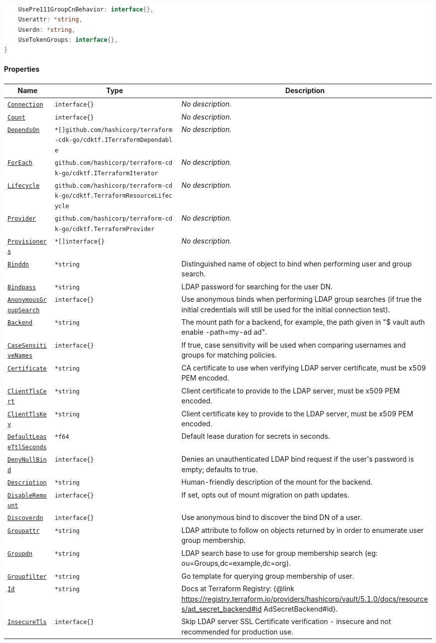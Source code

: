 ```go
	UsePre111GroupCnBehavior: interface{},
	Userattr: *string,
	Userdn: *string,
	UseTokenGroups: interface{},
}
```

#### Properties <a name="Properties" id="Properties"></a>

| **Name** | **Type** | **Description** |
| --- | --- | --- |
| <code><a href="#@cdktf/provider-vault.adSecretBackend.AdSecretBackendConfig.property.connection">Connection</a></code> | <code>interface{}</code> | *No description.* |
| <code><a href="#@cdktf/provider-vault.adSecretBackend.AdSecretBackendConfig.property.count">Count</a></code> | <code>interface{}</code> | *No description.* |
| <code><a href="#@cdktf/provider-vault.adSecretBackend.AdSecretBackendConfig.property.dependsOn">DependsOn</a></code> | <code>*[]github.com/hashicorp/terraform-cdk-go/cdktf.ITerraformDependable</code> | *No description.* |
| <code><a href="#@cdktf/provider-vault.adSecretBackend.AdSecretBackendConfig.property.forEach">ForEach</a></code> | <code>github.com/hashicorp/terraform-cdk-go/cdktf.ITerraformIterator</code> | *No description.* |
| <code><a href="#@cdktf/provider-vault.adSecretBackend.AdSecretBackendConfig.property.lifecycle">Lifecycle</a></code> | <code>github.com/hashicorp/terraform-cdk-go/cdktf.TerraformResourceLifecycle</code> | *No description.* |
| <code><a href="#@cdktf/provider-vault.adSecretBackend.AdSecretBackendConfig.property.provider">Provider</a></code> | <code>github.com/hashicorp/terraform-cdk-go/cdktf.TerraformProvider</code> | *No description.* |
| <code><a href="#@cdktf/provider-vault.adSecretBackend.AdSecretBackendConfig.property.provisioners">Provisioners</a></code> | <code>*[]interface{}</code> | *No description.* |
| <code><a href="#@cdktf/provider-vault.adSecretBackend.AdSecretBackendConfig.property.binddn">Binddn</a></code> | <code>*string</code> | Distinguished name of object to bind when performing user and group search. |
| <code><a href="#@cdktf/provider-vault.adSecretBackend.AdSecretBackendConfig.property.bindpass">Bindpass</a></code> | <code>*string</code> | LDAP password for searching for the user DN. |
| <code><a href="#@cdktf/provider-vault.adSecretBackend.AdSecretBackendConfig.property.anonymousGroupSearch">AnonymousGroupSearch</a></code> | <code>interface{}</code> | Use anonymous binds when performing LDAP group searches (if true the initial credentials will still be used for the initial connection test). |
| <code><a href="#@cdktf/provider-vault.adSecretBackend.AdSecretBackendConfig.property.backend">Backend</a></code> | <code>*string</code> | The mount path for a backend, for example, the path given in "$ vault auth enable -path=my-ad ad". |
| <code><a href="#@cdktf/provider-vault.adSecretBackend.AdSecretBackendConfig.property.caseSensitiveNames">CaseSensitiveNames</a></code> | <code>interface{}</code> | If true, case sensitivity will be used when comparing usernames and groups for matching policies. |
| <code><a href="#@cdktf/provider-vault.adSecretBackend.AdSecretBackendConfig.property.certificate">Certificate</a></code> | <code>*string</code> | CA certificate to use when verifying LDAP server certificate, must be x509 PEM encoded. |
| <code><a href="#@cdktf/provider-vault.adSecretBackend.AdSecretBackendConfig.property.clientTlsCert">ClientTlsCert</a></code> | <code>*string</code> | Client certificate to provide to the LDAP server, must be x509 PEM encoded. |
| <code><a href="#@cdktf/provider-vault.adSecretBackend.AdSecretBackendConfig.property.clientTlsKey">ClientTlsKey</a></code> | <code>*string</code> | Client certificate key to provide to the LDAP server, must be x509 PEM encoded. |
| <code><a href="#@cdktf/provider-vault.adSecretBackend.AdSecretBackendConfig.property.defaultLeaseTtlSeconds">DefaultLeaseTtlSeconds</a></code> | <code>*f64</code> | Default lease duration for secrets in seconds. |
| <code><a href="#@cdktf/provider-vault.adSecretBackend.AdSecretBackendConfig.property.denyNullBind">DenyNullBind</a></code> | <code>interface{}</code> | Denies an unauthenticated LDAP bind request if the user's password is empty; defaults to true. |
| <code><a href="#@cdktf/provider-vault.adSecretBackend.AdSecretBackendConfig.property.description">Description</a></code> | <code>*string</code> | Human-friendly description of the mount for the backend. |
| <code><a href="#@cdktf/provider-vault.adSecretBackend.AdSecretBackendConfig.property.disableRemount">DisableRemount</a></code> | <code>interface{}</code> | If set, opts out of mount migration on path updates. |
| <code><a href="#@cdktf/provider-vault.adSecretBackend.AdSecretBackendConfig.property.discoverdn">Discoverdn</a></code> | <code>interface{}</code> | Use anonymous bind to discover the bind DN of a user. |
| <code><a href="#@cdktf/provider-vault.adSecretBackend.AdSecretBackendConfig.property.groupattr">Groupattr</a></code> | <code>*string</code> | LDAP attribute to follow on objects returned by <groupfilter> in order to enumerate user group membership. |
| <code><a href="#@cdktf/provider-vault.adSecretBackend.AdSecretBackendConfig.property.groupdn">Groupdn</a></code> | <code>*string</code> | LDAP search base to use for group membership search (eg: ou=Groups,dc=example,dc=org). |
| <code><a href="#@cdktf/provider-vault.adSecretBackend.AdSecretBackendConfig.property.groupfilter">Groupfilter</a></code> | <code>*string</code> | Go template for querying group membership of user. |
| <code><a href="#@cdktf/provider-vault.adSecretBackend.AdSecretBackendConfig.property.id">Id</a></code> | <code>*string</code> | Docs at Terraform Registry: {@link https://registry.terraform.io/providers/hashicorp/vault/5.1.0/docs/resources/ad_secret_backend#id AdSecretBackend#id}. |
| <code><a href="#@cdktf/provider-vault.adSecretBackend.AdSecretBackendConfig.property.insecureTls">InsecureTls</a></code> | <code>interface{}</code> | Skip LDAP server SSL Certificate verification - insecure and not recommended for production use. |